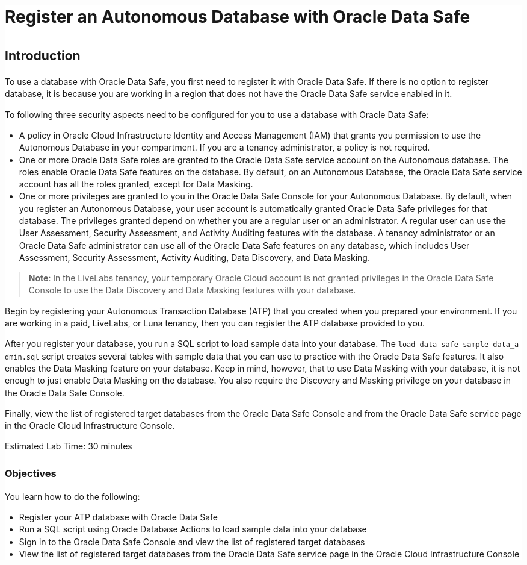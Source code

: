 
# Register an Autonomous Database with Oracle Data Safe


## Introduction

To use a database with Oracle Data Safe, you first need to register it with Oracle Data Safe. If there is no option to register database, it is because you are working in a region that does not have the Oracle Data Safe service enabled in it.

To following three security aspects need to be configured for you to use a database with Oracle Data Safe:
- A policy in Oracle Cloud Infrastructure Identity and Access Management (IAM) that grants you permission to use the Autonomous Database in your compartment. If you are a tenancy administrator, a policy is not required.
- One or more Oracle Data Safe roles are granted to the Oracle Data Safe service account on the Autonomous database. The roles enable Oracle Data Safe features on the database. By default, on an Autonomous Database, the Oracle Data Safe service account has all the roles granted, except for Data Masking.
- One or more privileges are granted to you in the Oracle Data Safe Console for your Autonomous Database. By default, when you register an Autonomous Database, your user account is automatically granted Oracle Data Safe privileges for that database. The privileges granted depend on whether you are a regular user or an administrator. A regular user can use the User Assessment, Security Assessment, and Activity Auditing features with the database. A tenancy administrator or an Oracle Data Safe administrator can use all of the Oracle Data Safe features on any database, which includes User Assessment, Security Assessment, Activity Auditing, Data Discovery, and Data Masking.

> **Note**: In the LiveLabs tenancy, your temporary Oracle Cloud account is not granted privileges in the Oracle Data Safe Console to use the Data Discovery and Data Masking features with your database.

Begin by registering your Autonomous Transaction Database (ATP) that you created when you prepared your environment. If you are working in a paid, LiveLabs, or Luna tenancy, then you can register the ATP database provided to you.

After you register your database, you run a SQL script to load sample data into your database. The `load-data-safe-sample-data_admin.sql` script creates several tables with sample data that you can use to practice with the Oracle Data Safe features. It also enables the Data Masking feature on your database. Keep in mind, however, that to use Data Masking with your database, it is not enough to just enable Data Masking on the database. You also require the Discovery and Masking privilege on your database in the Oracle Data Safe Console.

Finally, view the list of registered target databases from the Oracle Data Safe Console and from the Oracle Data Safe service page in the Oracle Cloud Infrastructure Console.

Estimated Lab Time: 30 minutes

### Objectives

You learn how to do the following:

- Register your ATP database with Oracle Data Safe
- Run a SQL script using Oracle Database Actions to load sample data into your database
- Sign in to the Oracle Data Safe Console and view the list of registered target databases
- View the list of registered target databases from the Oracle Data Safe service page in the Oracle Cloud Infrastructure Console

